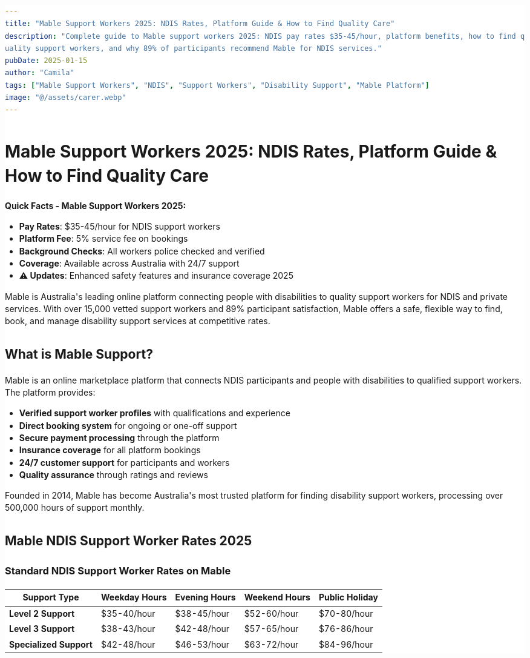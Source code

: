 ```yaml
---
title: "Mable Support Workers 2025: NDIS Rates, Platform Guide & How to Find Quality Care"
description: "Complete guide to Mable support workers 2025: NDIS pay rates $35-45/hour, platform benefits, how to find quality support workers, and why 89% of participants recommend Mable for NDIS services."
pubDate: 2025-01-15
author: "Camila"
tags: ["Mable Support Workers", "NDIS", "Support Workers", "Disability Support", "Mable Platform"]
image: "@/assets/carer.webp"
---
```


# Mable Support Workers 2025: NDIS Rates, Platform Guide & How to Find Quality Care

**Quick Facts - Mable Support Workers 2025:**
- **Pay Rates**: $35-45/hour for NDIS support workers
- **Platform Fee**: 5% service fee on bookings
- **Background Checks**: All workers police checked and verified
- **Coverage**: Available across Australia with 24/7 support
- **⚠️ Updates**: Enhanced safety features and insurance coverage 2025

Mable is Australia's leading online platform connecting people with disabilities to quality support workers for NDIS and private services. With over 15,000 vetted support workers and 89% participant satisfaction, Mable offers a safe, flexible way to find, book, and manage disability support services at competitive rates.

## What is Mable Support?

Mable is an online marketplace platform that connects NDIS participants and people with disabilities to qualified support workers. The platform provides:

- **Verified support worker profiles** with qualifications and experience
- **Direct booking system** for ongoing or one-off support
- **Secure payment processing** through the platform
- **Insurance coverage** for all platform bookings
- **24/7 customer support** for participants and workers
- **Quality assurance** through ratings and reviews

Founded in 2014, Mable has become Australia's most trusted platform for finding disability support workers, processing over 500,000 hours of support monthly.

## Mable NDIS Support Worker Rates 2025

### Standard NDIS Support Worker Rates on Mable

| Support Type | Weekday Hours | Evening Hours | Weekend Hours | Public Holiday |
|--------------|---------------|---------------|---------------|----------------|
| **Level 2 Support** | $35-40/hour | $38-45/hour | $52-60/hour | $70-80/hour |
| **Level 3 Support** | $38-43/hour | $42-48/hour | $57-65/hour | $76-86/hour |
| **Specialized Support** | $42-48/hour | $46-53/hour | $63-72/hour | $84-96/hour |
